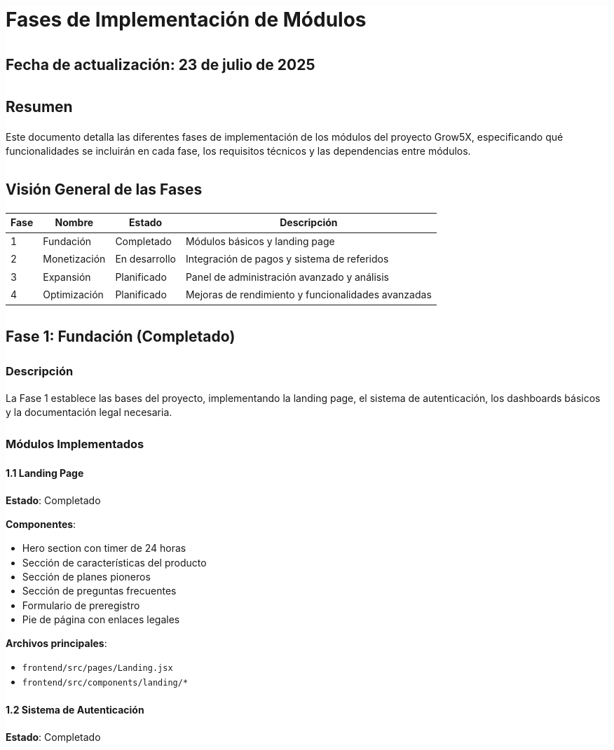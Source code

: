 # Fases de Implementación de Módulos

## Fecha de actualización: 23 de julio de 2025

## Resumen

Este documento detalla las diferentes fases de implementación de los módulos del proyecto Grow5X, especificando qué funcionalidades se incluirán en cada fase, los requisitos técnicos y las dependencias entre módulos.

## Visión General de las Fases

| Fase | Nombre | Estado | Descripción |
|------|--------|--------|-------------|
| 1 | Fundación | Completado | Módulos básicos y landing page |
| 2 | Monetización | En desarrollo | Integración de pagos y sistema de referidos |
| 3 | Expansión | Planificado | Panel de administración avanzado y análisis |
| 4 | Optimización | Planificado | Mejoras de rendimiento y funcionalidades avanzadas |

## Fase 1: Fundación (Completado)

### Descripción

La Fase 1 establece las bases del proyecto, implementando la landing page, el sistema de autenticación, los dashboards básicos y la documentación legal necesaria.

### Módulos Implementados

#### 1.1 Landing Page

**Estado**: Completado

**Componentes**:
- Hero section con timer de 24 horas
- Sección de características del producto
- Sección de planes pioneros
- Sección de preguntas frecuentes
- Formulario de preregistro
- Pie de página con enlaces legales

**Archivos principales**:
- `frontend/src/pages/Landing.jsx`
- `frontend/src/components/landing/*`

#### 1.2 Sistema de Autenticación

**Estado**: Completado
